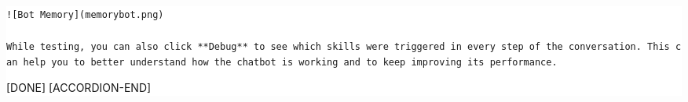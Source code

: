     ![Bot Memory](memorybot.png)

    While testing, you can also click **Debug** to see which skills were triggered in every step of the conversation. This can help you to better understand how the chatbot is working and to keep improving its performance.

[DONE]
[ACCORDION-END]

